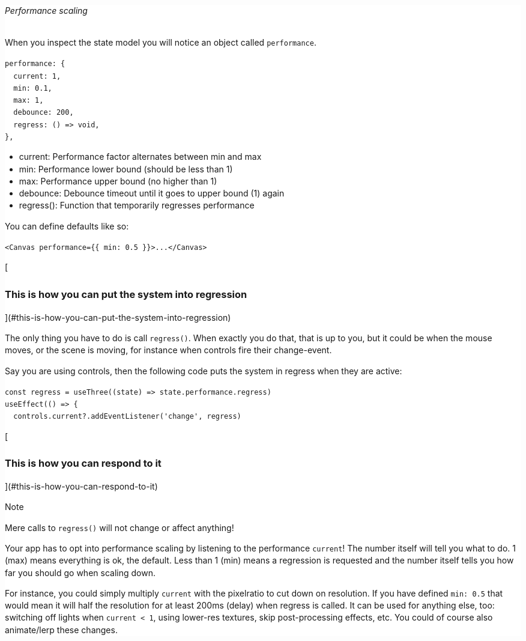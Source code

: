 ###### Performance scaling

When you inspect the state model you will notice an object called `performance`.

    performance: {
      current: 1,
      min: 0.1,
      max: 1,
      debounce: 200,
      regress: () => void,
    },
    

*   current: Performance factor alternates between min and max
*   min: Performance lower bound (should be less than 1)
*   max: Performance upper bound (no higher than 1)
*   debounce: Debounce timeout until it goes to upper bound (1) again
*   regress(): Function that temporarily regresses performance

You can define defaults like so:

    <Canvas performance={{ min: 0.5 }}>...</Canvas>
    

[

### This is how you can put the system into regression

](#this-is-how-you-can-put-the-system-into-regression)

The only thing you have to do is call `regress()`. When exactly you do that, that is up to you, but it could be when the mouse moves, or the scene is moving, for instance when controls fire their change-event.

Say you are using controls, then the following code puts the system in regress when they are active:

    const regress = useThree((state) => state.performance.regress)
    useEffect(() => {
      controls.current?.addEventListener('change', regress)
    

[

### This is how you can respond to it

](#this-is-how-you-can-respond-to-it)

Note

Mere calls to `regress()` will not change or affect anything!

Your app has to opt into performance scaling by listening to the performance `current`! The number itself will tell you what to do. 1 (max) means everything is ok, the default. Less than 1 (min) means a regression is requested and the number itself tells you how far you should go when scaling down.

For instance, you could simply multiply `current` with the pixelratio to cut down on resolution. If you have defined `min: 0.5` that would mean it will half the resolution for at least 200ms (delay) when regress is called. It can be used for anything else, too: switching off lights when `current < 1`, using lower-res textures, skip post-processing effects, etc. You could of course also animate/lerp these changes.
